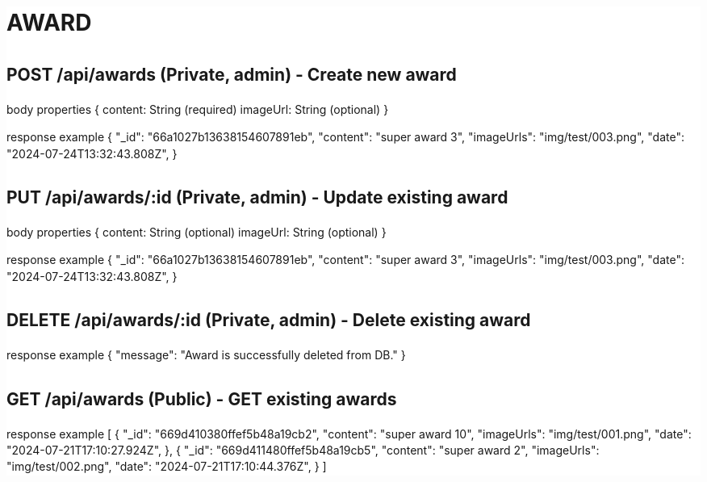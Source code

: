 # AWARD
## POST /api/awards (Private, admin) - Create new award
body properties
{
  content: String (required)
  imageUrl: String (optional)
}

response example
{
    "_id": "66a1027b13638154607891eb",
    "content": "super award 3",
    "imageUrls": "img/test/003.png",
    "date": "2024-07-24T13:32:43.808Z",
}

## PUT /api/awards/:id (Private, admin) - Update existing award
body properties
{
  content: String (optional)
  imageUrl: String (optional)
}

response example
{
    "_id": "66a1027b13638154607891eb",
    "content": "super award 3",
    "imageUrls": "img/test/003.png",
    "date": "2024-07-24T13:32:43.808Z",
}

## DELETE /api/awards/:id (Private, admin) - Delete existing award
response example
{
    "message": "Award is successfully deleted from DB."
}

## GET /api/awards (Public) - GET existing awards
response example
[
    {
        "_id": "669d410380ffef5b48a19cb2",
        "content": "super award 10",
        "imageUrls": "img/test/001.png",
        "date": "2024-07-21T17:10:27.924Z",
    },
    {
        "_id": "669d411480ffef5b48a19cb5",
        "content": "super award 2",
        "imageUrls": "img/test/002.png",
        "date": "2024-07-21T17:10:44.376Z",
    }
]
